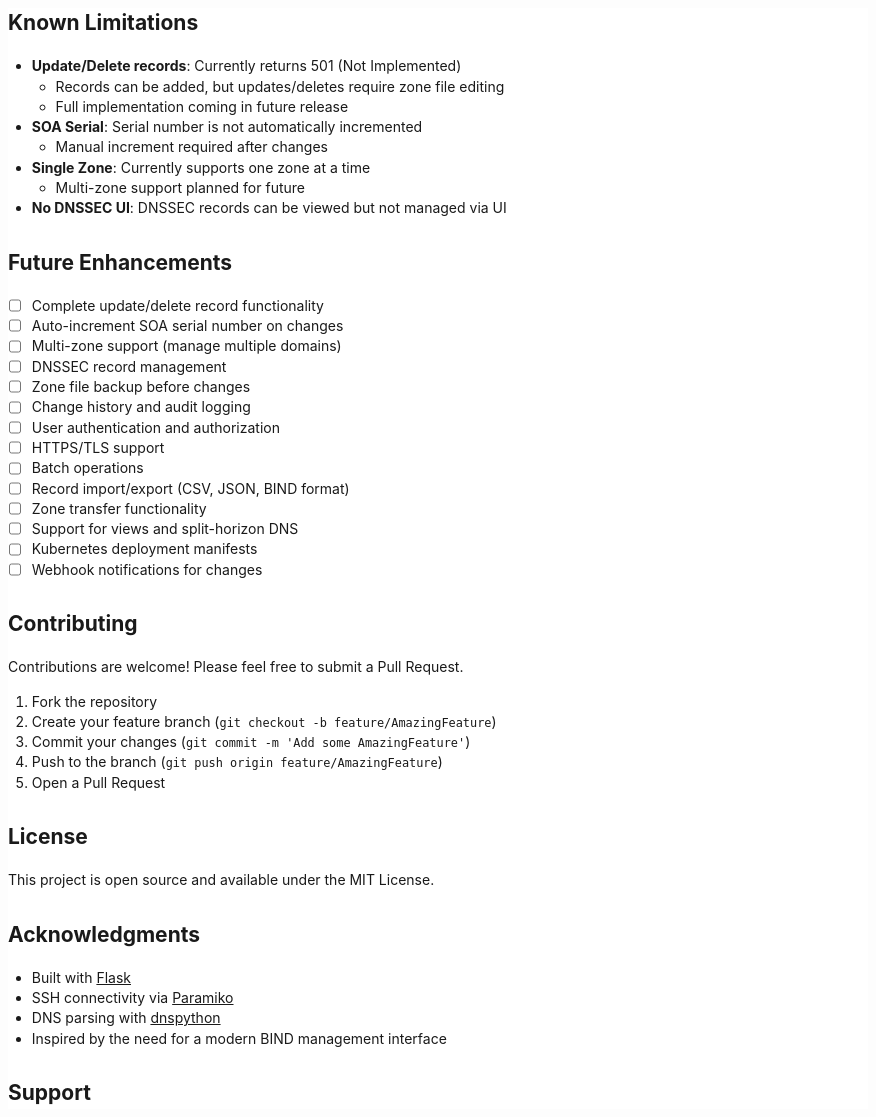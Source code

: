 ## Known Limitations

- **Update/Delete records**: Currently returns 501 (Not Implemented)
  - Records can be added, but updates/deletes require zone file editing
  - Full implementation coming in future release
- **SOA Serial**: Serial number is not automatically incremented
  - Manual increment required after changes
- **Single Zone**: Currently supports one zone at a time
  - Multi-zone support planned for future
- **No DNSSEC UI**: DNSSEC records can be viewed but not managed via UI

## Future Enhancements

- [ ] Complete update/delete record functionality
- [ ] Auto-increment SOA serial number on changes
- [ ] Multi-zone support (manage multiple domains)
- [ ] DNSSEC record management
- [ ] Zone file backup before changes
- [ ] Change history and audit logging
- [ ] User authentication and authorization
- [ ] HTTPS/TLS support
- [ ] Batch operations
- [ ] Record import/export (CSV, JSON, BIND format)
- [ ] Zone transfer functionality
- [ ] Support for views and split-horizon DNS
- [ ] Kubernetes deployment manifests
- [ ] Webhook notifications for changes

## Contributing

Contributions are welcome! Please feel free to submit a Pull Request.

1. Fork the repository
2. Create your feature branch (`git checkout -b feature/AmazingFeature`)
3. Commit your changes (`git commit -m 'Add some AmazingFeature'`)
4. Push to the branch (`git push origin feature/AmazingFeature`)
5. Open a Pull Request

## License

This project is open source and available under the MIT License.

## Acknowledgments

- Built with [Flask](https://flask.palletsprojects.com/)
- SSH connectivity via [Paramiko](http://www.paramiko.org/)
- DNS parsing with [dnspython](https://www.dnspython.org/)
- Inspired by the need for a modern BIND management interface

## Support
